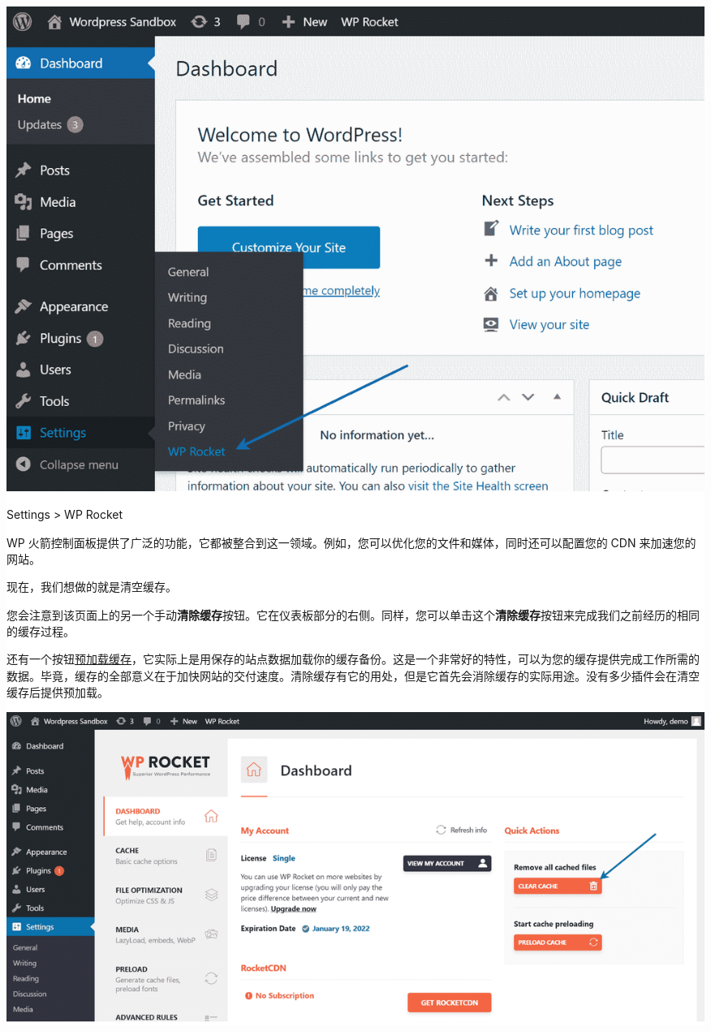 ![Settings > WP Rocket](img/2805a8c5bd40fa3f87b83a6f9eaa675b.png)

Settings > WP Rocket



WP 火箭控制面板提供了广泛的功能，它都被整合到这一领域。例如，您可以优化您的文件和媒体，同时还可以配置您的 CDN 来加速您的网站。

现在，我们想做的就是清空缓存。

您会注意到该页面上的另一个手动**清除缓存**按钮。它在仪表板部分的右侧。同样，您可以单击这个**清除缓存**按钮来完成我们之前经历的相同的缓存过程。

还有一个按钮[预加载缓存](https://kinsta.com/blog/wp-rocket/#preload)，它实际上是用保存的站点数据加载你的缓存备份。这是一个非常好的特性，可以为您的缓存提供完成工作所需的数据。毕竟，缓存的全部意义在于加快网站的交付速度。清除缓存有它的用处，但是它首先会消除缓存的实际用途。没有多少插件会在清空缓存后提供预加载。

![Clear WordPress cache in the WP Rocket dashboard](img/fec066e55283ffa22f5e41ebc326c67f.png)

